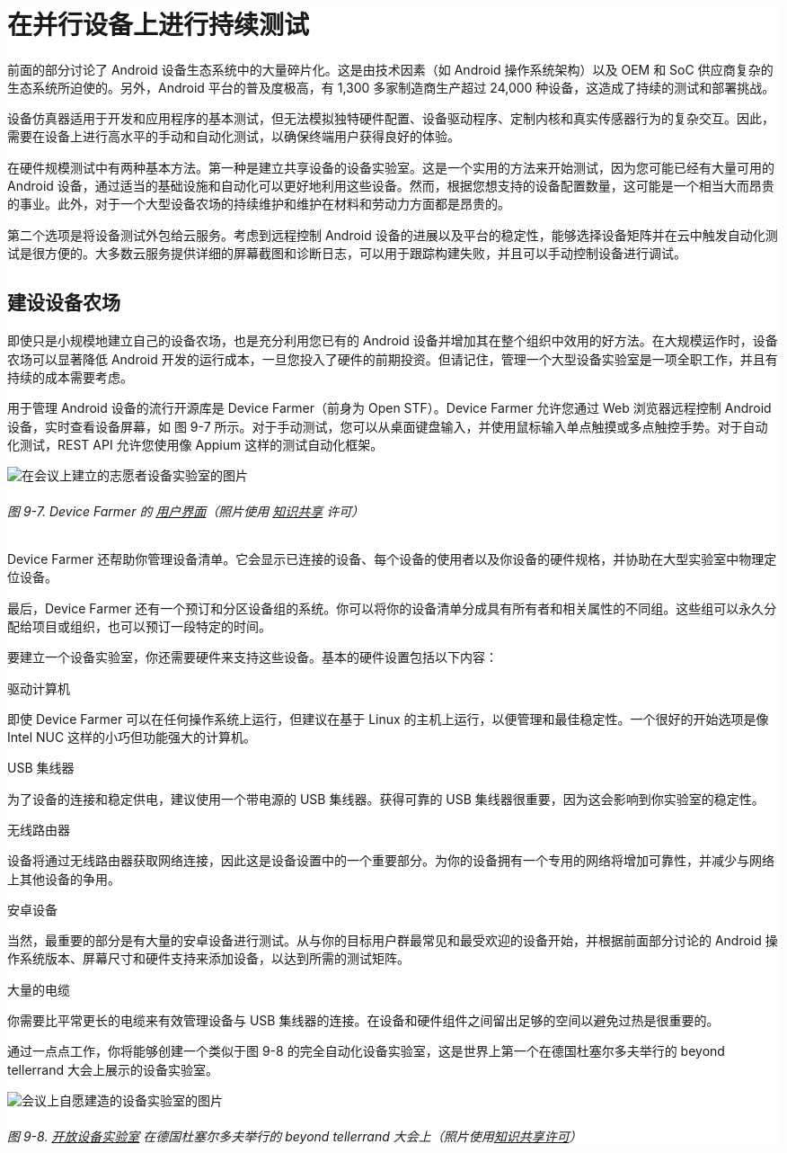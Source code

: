 # 在并行设备上进行持续测试

前面的部分讨论了 Android 设备生态系统中的大量碎片化。这是由技术因素（如 Android 操作系统架构）以及 OEM 和 SoC 供应商复杂的生态系统所迫使的。另外，Android 平台的普及度极高，有 1,300 多家制造商生产超过 24,000 种设备，这造成了持续的测试和部署挑战。

设备仿真器适用于开发和应用程序的基本测试，但无法模拟独特硬件配置、设备驱动程序、定制内核和真实传感器行为的复杂交互。因此，需要在设备上进行高水平的手动和自动化测试，以确保终端用户获得良好的体验。

在硬件规模测试中有两种基本方法。第一种是建立共享设备的设备实验室。这是一个实用的方法来开始测试，因为您可能已经有大量可用的 Android 设备，通过适当的基础设施和自动化可以更好地利用这些设备。然而，根据您想支持的设备配置数量，这可能是一个相当大而昂贵的事业。此外，对于一个大型设备农场的持续维护和维护在材料和劳动力方面都是昂贵的。

第二个选项是将设备测试外包给云服务。考虑到远程控制 Android 设备的进展以及平台的稳定性，能够选择设备矩阵并在云中触发自动化测试是很方便的。大多数云服务提供详细的屏幕截图和诊断日志，可以用于跟踪构建失败，并且可以手动控制设备进行调试。

## 建设设备农场

即使只是小规模地建立自己的设备农场，也是充分利用您已有的 Android 设备并增加其在整个组织中效用的好方法。在大规模运作时，设备农场可以显著降低 Android 开发的运行成本，一旦您投入了硬件的前期投资。但请记住，管理一个大型设备实验室是一项全职工作，并且有持续的成本需要考虑。

用于管理 Android 设备的流行开源库是 Device Farmer（前身为 Open STF）。Device Farmer 允许您通过 Web 浏览器远程控制 Android 设备，实时查看设备屏幕，如 图 9-7 所示。对于手动测试，您可以从桌面键盘输入，并使用鼠标输入单点触摸或多点触控手势。对于自动化测试，REST API 允许您使用像 Appium 这样的测试自动化框架。

![在会议上建立的志愿者设备实验室的图片](img/dtjd_0907.png)

###### 图 9-7\. Device Farmer 的 [用户界面](https://oreil.ly/2MQpN)（照片使用 [知识共享](https://oreil.ly/bPhIL) 许可）

Device Farmer 还帮助你管理设备清单。它会显示已连接的设备、每个设备的使用者以及你设备的硬件规格，并协助在大型实验室中物理定位设备。

最后，Device Farmer 还有一个预订和分区设备组的系统。你可以将你的设备清单分成具有所有者和相关属性的不同组。这些组可以永久分配给项目或组织，也可以预订一段特定的时间。

要建立一个设备实验室，你还需要硬件来支持这些设备。基本的硬件设置包括以下内容：

驱动计算机

即使 Device Farmer 可以在任何操作系统上运行，但建议在基于 Linux 的主机上运行，以便管理和最佳稳定性。一个很好的开始选项是像 Intel NUC 这样的小巧但功能强大的计算机。

USB 集线器

为了设备的连接和稳定供电，建议使用一个带电源的 USB 集线器。获得可靠的 USB 集线器很重要，因为这会影响到你实验室的稳定性。

无线路由器

设备将通过无线路由器获取网络连接，因此这是设备设置中的一个重要部分。为你的设备拥有一个专用的网络将增加可靠性，并减少与网络上其他设备的争用。

安卓设备

当然，最重要的部分是有大量的安卓设备进行测试。从与你的目标用户群最常见和最受欢迎的设备开始，并根据前面部分讨论的 Android 操作系统版本、屏幕尺寸和硬件支持来添加设备，以达到所需的测试矩阵。

大量的电缆

你需要比平常更长的电缆来有效管理设备与 USB 集线器的连接。在设备和硬件组件之间留出足够的空间以避免过热是很重要的。

通过一点点工作，你将能够创建一个类似于图 9-8 的完全自动化设备实验室，这是世界上第一个在德国杜塞尔多夫举行的 beyond tellerrand 大会上展示的设备实验室。

![会议上自愿建造的设备实验室的图片](img/dtjd_0908.png)

###### 图 9-8\. [开放设备实验室](https://oreil.ly/QgEr9) 在德国杜塞尔多夫举行的 beyond tellerrand 大会上（照片使用[知识共享许可](https://oreil.ly/Xv18U)）
